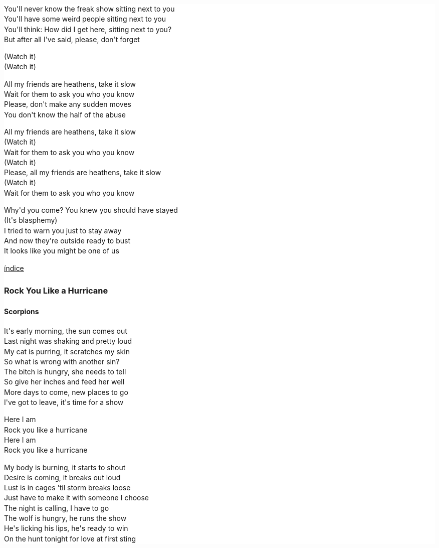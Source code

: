You'll never know the freak show sitting next to you \
You'll have some weird people sitting next to you \
You'll think: How did I get here, sitting next to you? \
But after all I've said, please, don't forget

(Watch it) \
(Watch it)

All my friends are heathens, take it slow \
Wait for them to ask you who you know \
Please, don't make any sudden moves \
You don't know the half of the abuse

All my friends are heathens, take it slow \
(Watch it) \
Wait for them to ask you who you know \
(Watch it) \
Please, all my friends are heathens, take it slow \
(Watch it) \
Wait for them to ask you who you know

Why'd you come? You knew you should have stayed \
(It's blasphemy) \
I tried to warn you just to stay away \
And now they're outside ready to bust \
It looks like you might be one of us


[índice](#querigma---letras-das-bandas-de-alunos)

### Rock You Like a Hurricane
#### Scorpions

It's early morning, the sun comes out \
Last night was shaking and pretty loud \
My cat is purring, it scratches my skin \
So what is wrong with another sin? \
The bitch is hungry, she needs to tell \
So give her inches and feed her well \
More days to come, new places to go \
I've got to leave, it's time for a show

Here I am \
Rock you like a hurricane \
Here I am \
Rock you like a hurricane 

My body is burning, it starts to shout \
Desire is coming, it breaks out loud \
Lust is in cages 'til storm breaks loose \
Just have to make it with someone I choose \
The night is calling, I have to go \
The wolf is hungry, he runs the show \
He's licking his lips, he's ready to win \
On the hunt tonight for love at first sting 
